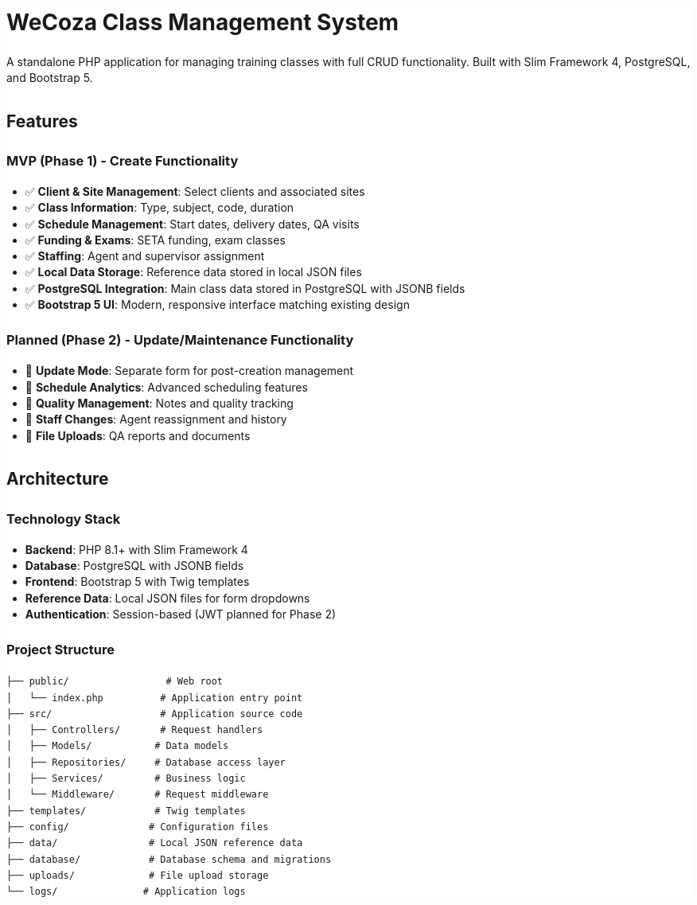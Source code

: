 # WeCoza Class Management System

A standalone PHP application for managing training classes with full CRUD functionality. Built with Slim Framework 4, PostgreSQL, and Bootstrap 5.

## Features

### MVP (Phase 1) - Create Functionality
- ✅ **Client & Site Management**: Select clients and associated sites
- ✅ **Class Information**: Type, subject, code, duration
- ✅ **Schedule Management**: Start dates, delivery dates, QA visits
- ✅ **Funding & Exams**: SETA funding, exam classes
- ✅ **Staffing**: Agent and supervisor assignment
- ✅ **Local Data Storage**: Reference data stored in local JSON files
- ✅ **PostgreSQL Integration**: Main class data stored in PostgreSQL with JSONB fields
- ✅ **Bootstrap 5 UI**: Modern, responsive interface matching existing design

### Planned (Phase 2) - Update/Maintenance Functionality
- 🔄 **Update Mode**: Separate form for post-creation management
- 🔄 **Schedule Analytics**: Advanced scheduling features
- 🔄 **Quality Management**: Notes and quality tracking
- 🔄 **Staff Changes**: Agent reassignment and history
- 🔄 **File Uploads**: QA reports and documents

## Architecture

### Technology Stack
- **Backend**: PHP 8.1+ with Slim Framework 4
- **Database**: PostgreSQL with JSONB fields
- **Frontend**: Bootstrap 5 with Twig templates
- **Reference Data**: Local JSON files for form dropdowns
- **Authentication**: Session-based (JWT planned for Phase 2)

### Project Structure
```
├── public/                 # Web root
│   └── index.php          # Application entry point
├── src/                   # Application source code
│   ├── Controllers/       # Request handlers
│   ├── Models/           # Data models
│   ├── Repositories/     # Database access layer
│   ├── Services/         # Business logic
│   └── Middleware/       # Request middleware
├── templates/            # Twig templates
├── config/              # Configuration files
├── data/                # Local JSON reference data
├── database/            # Database schema and migrations
├── uploads/             # File upload storage
└── logs/               # Application logs
```
